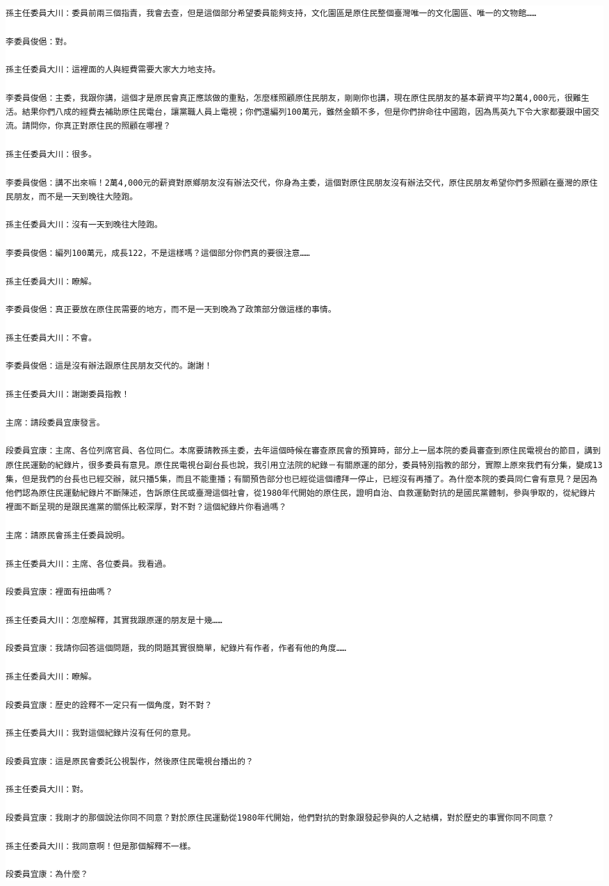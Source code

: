     孫主任委員大川：委員前兩三個指責，我會去查，但是這個部分希望委員能夠支持，文化園區是原住民整個臺灣唯一的文化園區、唯一的文物館……

    李委員俊俋：對。

    孫主任委員大川：這裡面的人與經費需要大家大力地支持。

    李委員俊俋：主委，我跟你講，這個才是原民會真正應該做的重點，怎麼樣照顧原住民朋友，剛剛你也講，現在原住民朋友的基本薪資平均2萬4,000元，很難生活。結果你們八成的經費去補助原住民電台，讓黨職人員上電視；你們還編列100萬元，雖然金額不多，但是你們拚命往中國跑，因為馬英九下令大家都要跟中國交流。請問你，你真正對原住民的照顧在哪裡？

    孫主任委員大川：很多。

    李委員俊俋：講不出來嘛！2萬4,000元的薪資對原鄉朋友沒有辦法交代，你身為主委，這個對原住民朋友沒有辦法交代，原住民朋友希望你們多照顧在臺灣的原住民朋友，而不是一天到晚往大陸跑。

    孫主任委員大川：沒有一天到晚往大陸跑。

    李委員俊俋：編列100萬元，成長122，不是這樣嗎？這個部分你們真的要很注意……

    孫主任委員大川：瞭解。

    李委員俊俋：真正要放在原住民需要的地方，而不是一天到晚為了政策部分做這樣的事情。

    孫主任委員大川：不會。

    李委員俊俋：這是沒有辦法跟原住民朋友交代的。謝謝！

    孫主任委員大川：謝謝委員指教！

    主席：請段委員宜康發言。

    段委員宜康：主席、各位列席官員、各位同仁。本席要請教孫主委，去年這個時候在審查原民會的預算時，部分上一屆本院的委員審查到原住民電視台的節目，講到原住民運動的紀錄片，很多委員有意見。原住民電視台副台長也說，我引用立法院的紀錄－有關原運的部分，委員特別指教的部分，實際上原來我們有分集，變成13集，但是我們的台長也已經交辦，就只播5集，而且不能重播；有關預告部分也已經從這個禮拜一停止，已經沒有再播了。為什麼本院的委員同仁會有意見？是因為他們認為原住民運動紀錄片不斷陳述，告訴原住民或臺灣這個社會，從1980年代開始的原住民，證明自治、自救運動對抗的是國民黨體制，參與爭取的，從紀錄片裡面不斷呈現的是跟民進黨的關係比較深厚，對不對？這個紀錄片你看過嗎？

    主席：請原民會孫主任委員說明。

    孫主任委員大川：主席、各位委員。我看過。

    段委員宜康：裡面有扭曲嗎？

    孫主任委員大川：怎麼解釋，其實我跟原運的朋友是十幾……

    段委員宜康：我請你回答這個問題，我的問題其實很簡單，紀錄片有作者，作者有他的角度……

    孫主任委員大川：瞭解。

    段委員宜康：歷史的詮釋不一定只有一個角度，對不對？

    孫主任委員大川：我對這個紀錄片沒有任何的意見。

    段委員宜康：這是原民會委託公視製作，然後原住民電視台播出的？

    孫主任委員大川：對。

    段委員宜康：我剛才的那個說法你同不同意？對於原住民運動從1980年代開始，他們對抗的對象跟發起參與的人之結構，對於歷史的事實你同不同意？

    孫主任委員大川：我同意啊！但是那個解釋不一樣。

    段委員宜康：為什麼？

